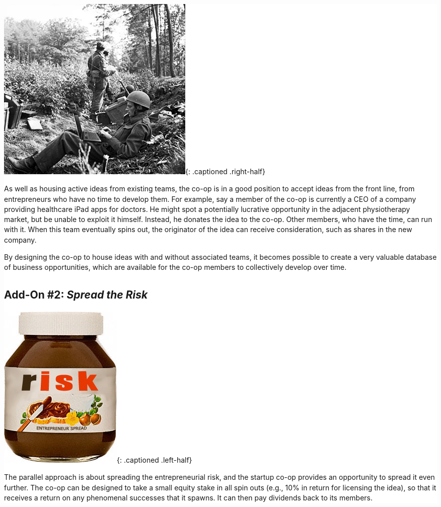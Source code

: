 ![Ideas from the front line](/images/2011/12/War_correspondent_typing_his_despatch.jpg){: .captioned .right-half}

As well as housing active ideas from existing teams, the co-op is in a good position to accept ideas from the front line, from entrepreneurs who have no time to develop them. For example, say a member of the co-op is currently a CEO of a company providing healthcare iPad apps for doctors. He might spot a potentially lucrative opportunity in the adjacent physiotherapy market, but be unable to exploit it himself. Instead, he donates the idea to the co-op. Other members, who have the time, can run with it. When this team eventually spins out, the originator of the idea can receive consideration, such as shares in the new company.

By designing the co-op to house ideas with and without associated teams, it becomes possible to create a very valuable database of business opportunities, which are available for the co-op members to collectively develop over time.

## Add-On #2: _Spread the Risk_

![Spread the Risk](/images/2011/12/risk-spread.jpg){: .captioned .left-half}

The parallel approach is about spreading the entrepreneurial risk, and the startup co-op provides an opportunity to spread it even further. The co-op can be designed to take a small equity stake in all spin outs (e.g., 10% in return for licensing the idea), so that it receives a return on any phenomenal successes that it spawns. It can then pay dividends back to its members.

